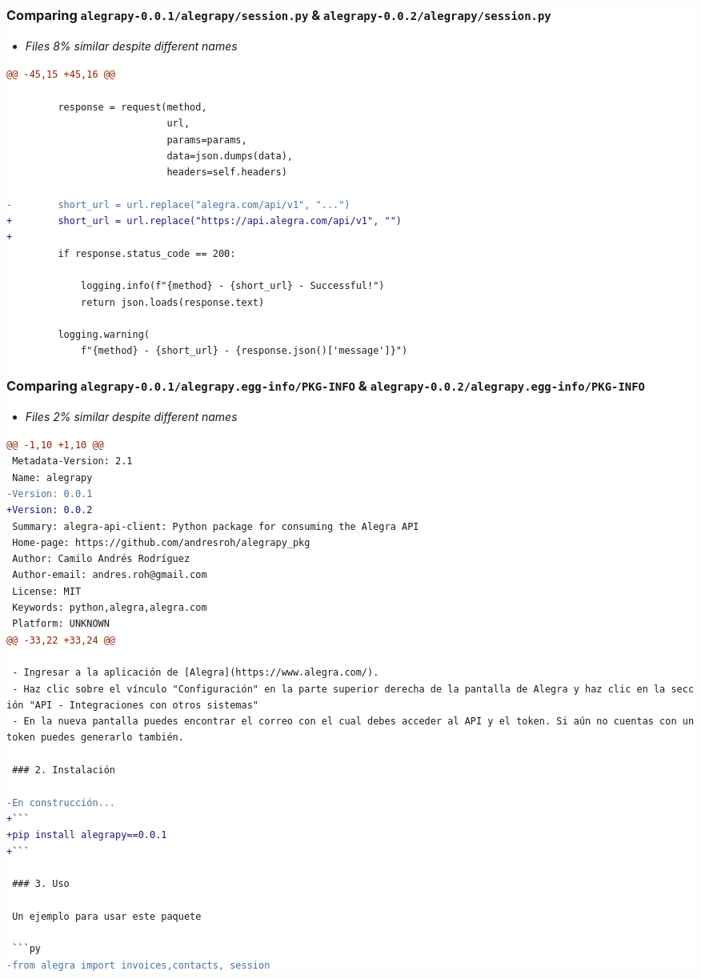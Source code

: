 ### Comparing `alegrapy-0.0.1/alegrapy/session.py` & `alegrapy-0.0.2/alegrapy/session.py`

 * *Files 8% similar despite different names*

```diff
@@ -45,15 +45,16 @@
 
         response = request(method,
                            url,
                            params=params,
                            data=json.dumps(data),
                            headers=self.headers)
 
-        short_url = url.replace("alegra.com/api/v1", "...")
+        short_url = url.replace("https://api.alegra.com/api/v1", "")
+
         if response.status_code == 200:
 
             logging.info(f"{method} - {short_url} - Successful!")
             return json.loads(response.text)
 
         logging.warning(
             f"{method} - {short_url} - {response.json()['message']}")
```

### Comparing `alegrapy-0.0.1/alegrapy.egg-info/PKG-INFO` & `alegrapy-0.0.2/alegrapy.egg-info/PKG-INFO`

 * *Files 2% similar despite different names*

```diff
@@ -1,10 +1,10 @@
 Metadata-Version: 2.1
 Name: alegrapy
-Version: 0.0.1
+Version: 0.0.2
 Summary: alegra-api-client: Python package for consuming the Alegra API
 Home-page: https://github.com/andresroh/alegrapy_pkg
 Author: Camilo Andrés Rodríguez
 Author-email: andres.roh@gmail.com
 License: MIT
 Keywords: python,alegra,alegra.com
 Platform: UNKNOWN
@@ -33,22 +33,24 @@
 
 - Ingresar a la aplicación de [Alegra](https://www.alegra.com/).
 - Haz clic sobre el vínculo "Configuración" en la parte superior derecha de la pantalla de Alegra y haz clic en la sección "API - Integraciones con otros sistemas"
 - En la nueva pantalla puedes encontrar el correo con el cual debes acceder al API y el token. Si aún no cuentas con un token puedes generarlo también.
 
 ### 2. Instalación
 
-En construcción...
+```
+pip install alegrapy==0.0.1
+```
 
 ### 3. Uso
 
 Un ejemplo para usar este paquete
 
 ```py
-from alegra import invoices,contacts, session
```